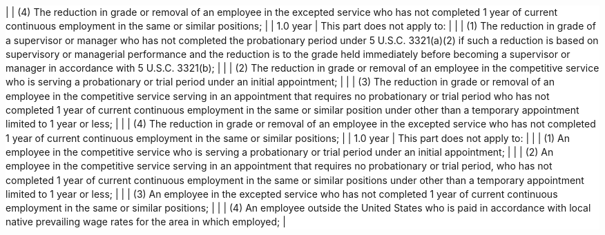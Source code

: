 |            |             (4) The reduction in grade or removal of an employee in the excepted service who has not completed 1 year of current continuous employment in the same or similar positions;                                                                                                                                                                                                                                                                                                                        |
| 1.0 year   | This part does not apply to:                                                                                                                                                                                                                                                                                                                                                                                                                                                                                    |
|            |             (1) The reduction in grade of a supervisor or manager who has not completed the probationary period under 5 U.S.C. 3321(a)(2) if such a reduction is based on supervisory or managerial performance and the reduction is to the grade held immediately before becoming a supervisor or manager in accordance with 5 U.S.C. 3321(b);                                                                                                                                                                 |
|            |             (2) The reduction in grade or removal of an employee in the competitive service who is serving a probationary or trial period under an initial appointment;                                                                                                                                                                                                                                                                                                                                         |
|            |             (3) The reduction in grade or removal of an employee in the competitive service serving in an appointment that requires no probationary or trial period who has not completed 1 year of current continuous employment in the same or similar position under other than a temporary appointment limited to 1 year or less;                                                                                                                                                                           |
|            |             (4) The reduction in grade or removal of an employee in the excepted service who has not completed 1 year of current continuous employment in the same or similar positions;                                                                                                                                                                                                                                                                                                                        |
| 1.0 year   | This part does not apply to:                                                                                                                                                                                                                                                                                                                                                                                                                                                                                    |
|            |             (1) An employee in the competitive service who is serving a probationary or trial period under an initial appointment;                                                                                                                                                                                                                                                                                                                                                                              |
|            |             (2) An employee in the competitive service serving in an appointment that requires no probationary or trial period, who has not completed 1 year of current continuous employment in the same or similar positions under other than a temporary appointment limited to 1 year or less;                                                                                                                                                                                                              |
|            |             (3) An employee in the excepted service who has not completed 1 year of current continuous employment in the same or similar positions;                                                                                                                                                                                                                                                                                                                                                             |
|            |             (4) An employee outside the United States who is paid in accordance with local native prevailing wage rates for the area in which employed;                                                                                                                                                                                                                                                                                                                                                         |
